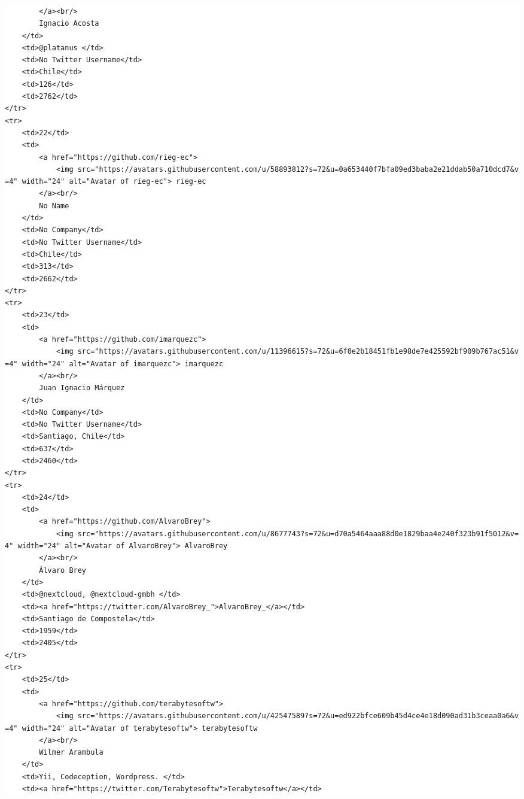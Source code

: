 			</a><br/>
			Ignacio Acosta
		</td>
		<td>@platanus </td>
		<td>No Twitter Username</td>
		<td>Chile</td>
		<td>126</td>
		<td>2762</td>
	</tr>
	<tr>
		<td>22</td>
		<td>
			<a href="https://github.com/rieg-ec">
				<img src="https://avatars.githubusercontent.com/u/58893812?s=72&u=0a653440f7bfa09ed3baba2e21ddab50a710dcd7&v=4" width="24" alt="Avatar of rieg-ec"> rieg-ec
			</a><br/>
			No Name
		</td>
		<td>No Company</td>
		<td>No Twitter Username</td>
		<td>Chile</td>
		<td>313</td>
		<td>2662</td>
	</tr>
	<tr>
		<td>23</td>
		<td>
			<a href="https://github.com/imarquezc">
				<img src="https://avatars.githubusercontent.com/u/11396615?s=72&u=6f0e2b18451fb1e98de7e425592bf909b767ac51&v=4" width="24" alt="Avatar of imarquezc"> imarquezc
			</a><br/>
			Juan Ignacio Márquez
		</td>
		<td>No Company</td>
		<td>No Twitter Username</td>
		<td>Santiago, Chile</td>
		<td>637</td>
		<td>2460</td>
	</tr>
	<tr>
		<td>24</td>
		<td>
			<a href="https://github.com/AlvaroBrey">
				<img src="https://avatars.githubusercontent.com/u/8677743?s=72&u=d70a5464aaa88d0e1829baa4e240f323b91f5012&v=4" width="24" alt="Avatar of AlvaroBrey"> AlvaroBrey
			</a><br/>
			Álvaro Brey
		</td>
		<td>@nextcloud, @nextcloud-gmbh </td>
		<td><a href="https://twitter.com/AlvaroBrey_">AlvaroBrey_</a></td>
		<td>Santiago de Compostela</td>
		<td>1959</td>
		<td>2405</td>
	</tr>
	<tr>
		<td>25</td>
		<td>
			<a href="https://github.com/terabytesoftw">
				<img src="https://avatars.githubusercontent.com/u/42547589?s=72&u=ed922bfce609b45d4ce4e18d090ad31b3ceaa0a6&v=4" width="24" alt="Avatar of terabytesoftw"> terabytesoftw
			</a><br/>
			Wilmer Arambula
		</td>
		<td>Yii, Codeception, Wordpress. </td>
		<td><a href="https://twitter.com/Terabytesoftw">Terabytesoftw</a></td>